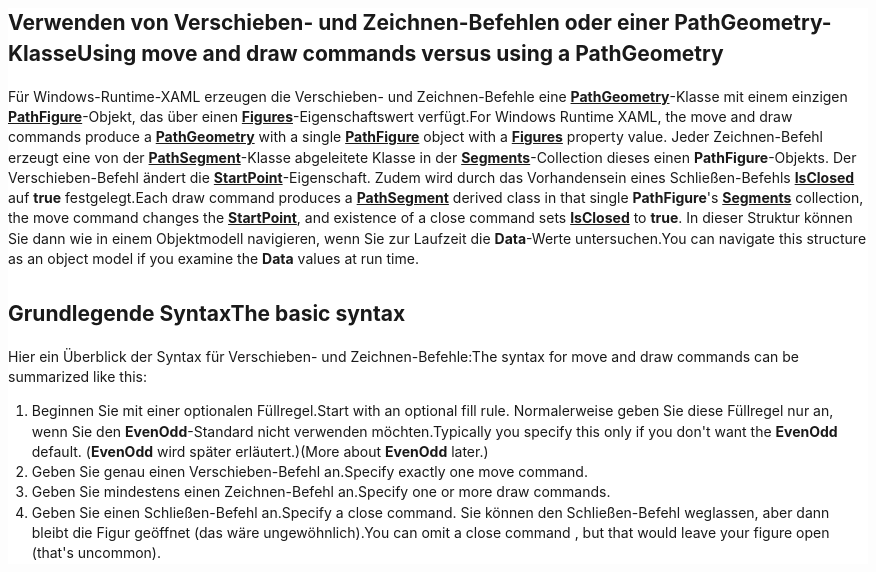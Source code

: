 ## <a name="using-move-and-draw-commands-versus-using-a-pathgeometry"></a><span data-ttu-id="a3a00-119">Verwenden von Verschieben- und Zeichnen-Befehlen oder einer **PathGeometry**-Klasse</span><span class="sxs-lookup"><span data-stu-id="a3a00-119">Using move and draw commands versus using a **PathGeometry**</span></span>

<span data-ttu-id="a3a00-120">Für Windows-Runtime-XAML erzeugen die Verschieben- und Zeichnen-Befehle eine [**PathGeometry**](https://msdn.microsoft.com/library/windows/apps/br210168)-Klasse mit einem einzigen [**PathFigure**](https://msdn.microsoft.com/library/windows/apps/br210143)-Objekt, das über einen [**Figures**](https://msdn.microsoft.com/library/windows/apps/br210169)-Eigenschaftswert verfügt.</span><span class="sxs-lookup"><span data-stu-id="a3a00-120">For Windows Runtime XAML, the move and draw commands produce a [**PathGeometry**](https://msdn.microsoft.com/library/windows/apps/br210168) with a single [**PathFigure**](https://msdn.microsoft.com/library/windows/apps/br210143) object with a [**Figures**](https://msdn.microsoft.com/library/windows/apps/br210169) property value.</span></span> <span data-ttu-id="a3a00-121">Jeder Zeichnen-Befehl erzeugt eine von der [**PathSegment**](https://msdn.microsoft.com/library/windows/apps/br210174)-Klasse abgeleitete Klasse in der [**Segments**](https://msdn.microsoft.com/library/windows/apps/br210164)-Collection dieses einen **PathFigure**-Objekts. Der Verschieben-Befehl ändert die [**StartPoint**](https://msdn.microsoft.com/library/windows/apps/br210166)-Eigenschaft. Zudem wird durch das Vorhandensein eines Schließen-Befehls [**IsClosed**](https://msdn.microsoft.com/library/windows/apps/br210159) auf **true** festgelegt.</span><span class="sxs-lookup"><span data-stu-id="a3a00-121">Each draw command produces a [**PathSegment**](https://msdn.microsoft.com/library/windows/apps/br210174) derived class in that single **PathFigure**'s [**Segments**](https://msdn.microsoft.com/library/windows/apps/br210164) collection, the move command changes the [**StartPoint**](https://msdn.microsoft.com/library/windows/apps/br210166), and existence of a close command sets [**IsClosed**](https://msdn.microsoft.com/library/windows/apps/br210159) to **true**.</span></span> <span data-ttu-id="a3a00-122">In dieser Struktur können Sie dann wie in einem Objektmodell navigieren, wenn Sie zur Laufzeit die **Data**-Werte untersuchen.</span><span class="sxs-lookup"><span data-stu-id="a3a00-122">You can navigate this structure as an object model if you examine the **Data** values at run time.</span></span>

## <a name="the-basic-syntax"></a><span data-ttu-id="a3a00-123">Grundlegende Syntax</span><span class="sxs-lookup"><span data-stu-id="a3a00-123">The basic syntax</span></span>

<span data-ttu-id="a3a00-124">Hier ein Überblick der Syntax für Verschieben- und Zeichnen-Befehle:</span><span class="sxs-lookup"><span data-stu-id="a3a00-124">The syntax for move and draw commands can be summarized like this:</span></span>

1.  <span data-ttu-id="a3a00-125">Beginnen Sie mit einer optionalen Füllregel.</span><span class="sxs-lookup"><span data-stu-id="a3a00-125">Start with an optional fill rule.</span></span> <span data-ttu-id="a3a00-126">Normalerweise geben Sie diese Füllregel nur an, wenn Sie den **EvenOdd**-Standard nicht verwenden möchten.</span><span class="sxs-lookup"><span data-stu-id="a3a00-126">Typically you specify this only if you don't want the **EvenOdd** default.</span></span> <span data-ttu-id="a3a00-127">(**EvenOdd** wird später erläutert.)</span><span class="sxs-lookup"><span data-stu-id="a3a00-127">(More about **EvenOdd** later.)</span></span>
2.  <span data-ttu-id="a3a00-128">Geben Sie genau einen Verschieben-Befehl an.</span><span class="sxs-lookup"><span data-stu-id="a3a00-128">Specify exactly one move command.</span></span>
3.  <span data-ttu-id="a3a00-129">Geben Sie mindestens einen Zeichnen-Befehl an.</span><span class="sxs-lookup"><span data-stu-id="a3a00-129">Specify one or more draw commands.</span></span>
4.  <span data-ttu-id="a3a00-130">Geben Sie einen Schließen-Befehl an.</span><span class="sxs-lookup"><span data-stu-id="a3a00-130">Specify a close command.</span></span> <span data-ttu-id="a3a00-131">Sie können den Schließen-Befehl weglassen, aber dann bleibt die Figur geöffnet (das wäre ungewöhnlich).</span><span class="sxs-lookup"><span data-stu-id="a3a00-131">You can omit a close command , but that would leave your figure open (that's uncommon).</span></span>
